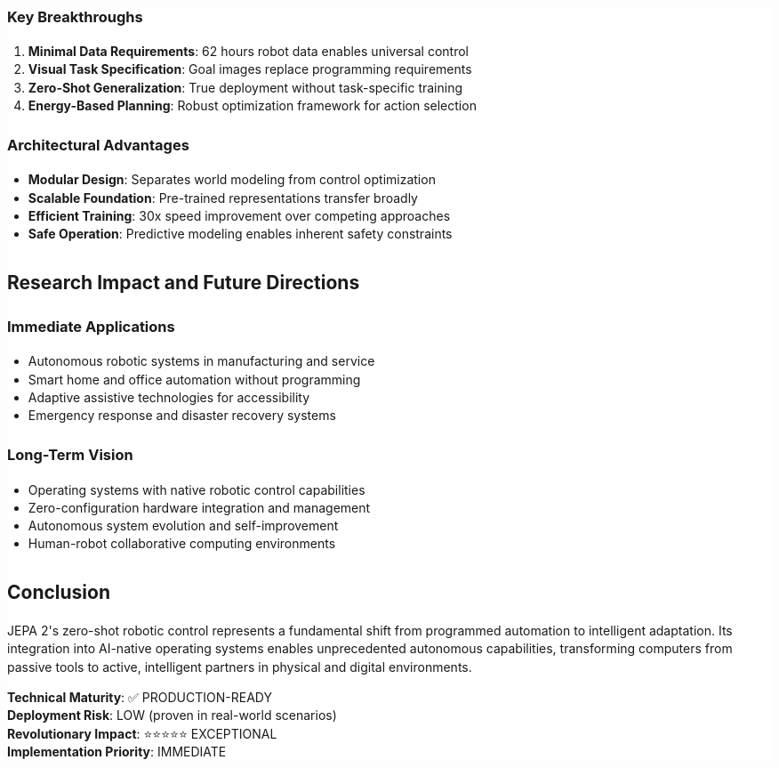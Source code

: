 ### Key Breakthroughs
1. **Minimal Data Requirements**: 62 hours robot data enables universal control
2. **Visual Task Specification**: Goal images replace programming requirements
3. **Zero-Shot Generalization**: True deployment without task-specific training
4. **Energy-Based Planning**: Robust optimization framework for action selection

### Architectural Advantages
- **Modular Design**: Separates world modeling from control optimization
- **Scalable Foundation**: Pre-trained representations transfer broadly
- **Efficient Training**: 30x speed improvement over competing approaches
- **Safe Operation**: Predictive modeling enables inherent safety constraints

## Research Impact and Future Directions

### Immediate Applications
- Autonomous robotic systems in manufacturing and service
- Smart home and office automation without programming
- Adaptive assistive technologies for accessibility
- Emergency response and disaster recovery systems

### Long-Term Vision
- Operating systems with native robotic control capabilities
- Zero-configuration hardware integration and management
- Autonomous system evolution and self-improvement
- Human-robot collaborative computing environments

## Conclusion

JEPA 2's zero-shot robotic control represents a fundamental shift from programmed automation to intelligent adaptation. Its integration into AI-native operating systems enables unprecedented autonomous capabilities, transforming computers from passive tools to active, intelligent partners in physical and digital environments.

**Technical Maturity**: ✅ PRODUCTION-READY  
**Deployment Risk**: LOW (proven in real-world scenarios)  
**Revolutionary Impact**: ⭐⭐⭐⭐⭐ EXCEPTIONAL  
**Implementation Priority**: IMMEDIATE